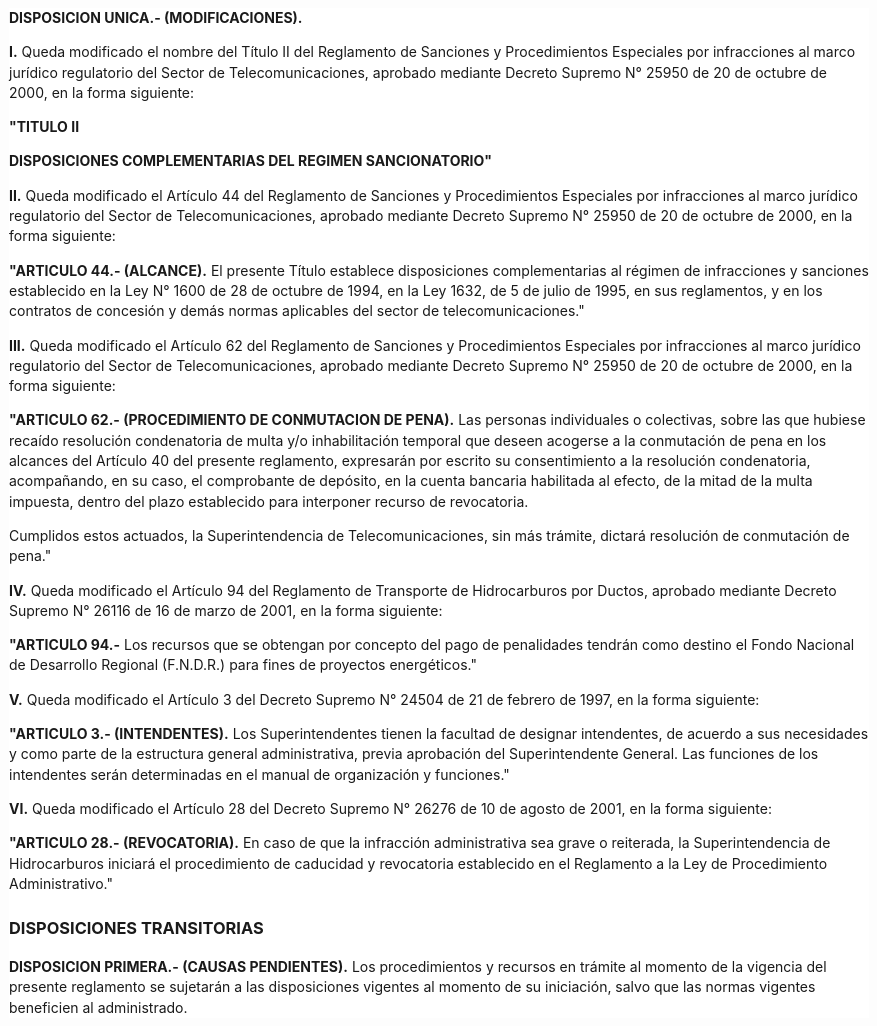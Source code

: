 **DISPOSICION UNICA.- (MODIFICACIONES).**  

**I.** Queda modificado el nombre del Título II del Reglamento de Sanciones y Procedimientos Especiales por infracciones al marco jurídico regulatorio del Sector de Telecomunicaciones, aprobado mediante Decreto Supremo N° 25950 de 20 de octubre de 2000, en la forma siguiente:  

**"TITULO II**  

**DISPOSICIONES COMPLEMENTARIAS DEL REGIMEN SANCIONATORIO"**  

**II.** Queda modificado el Artículo 44 del Reglamento de Sanciones y Procedimientos Especiales por infracciones al marco jurídico regulatorio del Sector de Telecomunicaciones, aprobado mediante Decreto Supremo N° 25950 de 20 de octubre de 2000, en la forma siguiente:  

**"ARTICULO 44.- (ALCANCE).** El presente Título establece disposiciones complementarias al régimen de infracciones y sanciones establecido en la Ley N° 1600 de 28 de octubre de 1994, en la Ley 1632, de 5 de julio de 1995, en sus reglamentos, y en los contratos de concesión y demás normas aplicables del sector de telecomunicaciones."  

**III.** Queda modificado el Artículo 62 del Reglamento de Sanciones y Procedimientos Especiales por infracciones al marco jurídico regulatorio del Sector de Telecomunicaciones, aprobado mediante Decreto Supremo N° 25950 de 20 de octubre de 2000, en la forma siguiente:  

**"ARTICULO 62.- (PROCEDIMIENTO DE CONMUTACION DE PENA).** Las personas individuales o colectivas, sobre las que hubiese recaído resolución condenatoria de multa y/o inhabilitación temporal que deseen acogerse a la conmutación de pena en los alcances del Artículo 40 del presente reglamento, expresarán por escrito su consentimiento a la resolución condenatoria, acompañando, en su caso, el comprobante de depósito, en la cuenta bancaria habilitada al efecto, de la mitad de la multa impuesta, dentro del plazo establecido para interponer recurso de revocatoria.  

Cumplidos estos actuados, la Superintendencia de Telecomunicaciones, sin más trámite, dictará resolución de conmutación de pena."  

**IV.** Queda modificado el Artículo 94 del Reglamento de Transporte de Hidrocarburos por Ductos, aprobado mediante Decreto Supremo N° 26116 de 16 de marzo de 2001, en la forma siguiente:  

**"ARTICULO 94.-** Los recursos que se obtengan por concepto del pago de penalidades tendrán como destino el Fondo Nacional de Desarrollo Regional (F.N.D.R.) para fines de proyectos energéticos."  

**V.** Queda modificado el Artículo 3 del Decreto Supremo N° 24504 de 21 de febrero de 1997, en la forma siguiente:  

**"ARTICULO 3.- (INTENDENTES).** Los Superintendentes tienen la facultad de designar intendentes, de acuerdo a sus necesidades y como parte de la estructura general administrativa, previa aprobación del Superintendente General. Las funciones de los intendentes serán determinadas en el manual de organización y funciones."  

**VI.** Queda modificado el Artículo 28 del Decreto Supremo N° 26276 de 10 de agosto de 2001, en la forma siguiente:  

**"ARTICULO 28.- (REVOCATORIA).** En caso de que la infracción administrativa sea grave o reiterada, la Superintendencia de Hidrocarburos iniciará el procedimiento de caducidad y revocatoria establecido en el Reglamento a la Ley de Procedimiento Administrativo."  

### DISPOSICIONES TRANSITORIAS  

**DISPOSICION PRIMERA.- (CAUSAS PENDIENTES).** Los procedimientos y recursos en trámite al momento de la vigencia del presente reglamento se sujetarán a las disposiciones vigentes al momento de su iniciación, salvo que las normas vigentes beneficien al administrado.  
